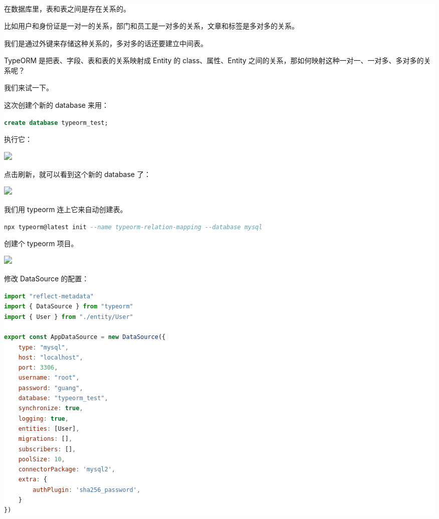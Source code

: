 在数据库里，表和表之间是存在关系的。

比如用户和身份证是一对一的关系，部门和员工是一对多的关系，文章和标签是多对多的关系。

我们是通过外键来存储这种关系的，多对多的话还要建立中间表。

TypeORM 是把表、字段、表和表的关系映射成 Entity 的 class、属性、Entity 之间的关系，那如何映射这种一对一、一对多、多对多的关系呢？

我们来试一下。

这次创建个新的 database 来用：

```sql
create database typeorm_test;
```

执行它：

![](//liushuaiyang.oss-cn-shanghai.aliyuncs.com/nest-docs/image/55-1.png)

点击刷新，就可以看到这个新的 database 了：

![](//liushuaiyang.oss-cn-shanghai.aliyuncs.com/nest-docs/image/55-2.png)

我们用 typeorm 连上它来自动创建表。

```sql
npx typeorm@latest init --name typeorm-relation-mapping --database mysql
```

创建个 typeorm 项目。

![](//liushuaiyang.oss-cn-shanghai.aliyuncs.com/nest-docs/image/55-3.png)

修改 DataSource 的配置：

```javascript
import "reflect-metadata"
import { DataSource } from "typeorm"
import { User } from "./entity/User"

export const AppDataSource = new DataSource({
    type: "mysql",
    host: "localhost",
    port: 3306,
    username: "root",
    password: "guang",
    database: "typeorm_test",
    synchronize: true,
    logging: true,
    entities: [User],
    migrations: [],
    subscribers: [],
    poolSize: 10,
    connectorPackage: 'mysql2',
    extra: {
        authPlugin: 'sha256_password',
    }
})
```
